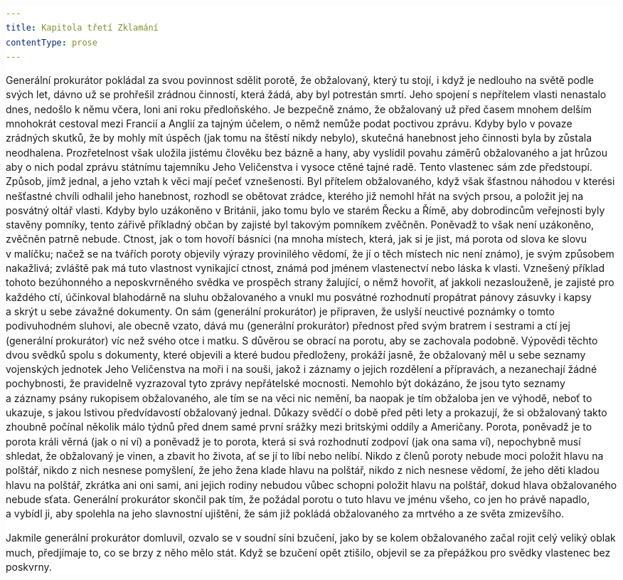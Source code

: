 ```yaml
---
title: Kapitola třetí Zklamání
contentType: prose
---
```


<section>

Generální prokurátor pokládal za svou povinnost sdělit porotě, že obžalovaný, který tu stojí, i když je nedlouho na světě podle svých let, dávno už se prohřešil zrádnou činností, která žádá, aby byl potrestán smrtí. Jeho spojení s nepřítelem vlasti nenastalo dnes, nedošlo k němu včera, loni ani roku předloňského. Je bezpečně známo, že obžalovaný už před časem mnohem delším mnohokrát cestoval mezi Francií a Anglií za tajným účelem, o němž nemůže podat poctivou zprávu. Kdyby bylo v povaze zrádných skutků, že by mohly mít úspěch (jak tomu na štěstí nikdy nebylo), skutečná hanebnost jeho činnosti byla by zůstala neodhalena. Prozřetelnost však uložila jistému člověku bez bázně a hany, aby vyslídil povahu záměrů obžalovaného a jat hrůzou aby o nich podal zprávu státnímu tajemníku Jeho Veličenstva i vysoce ctěné tajné radě. Tento vlastenec sám zde předstoupí. Způsob, jímž jednal, a jeho vztah k věci mají pečeť vznešenosti. Byl přítelem obžalovaného, když však šťastnou náhodou v kterési nešťastné chvíli odhalil jeho hanebnost, rozhodl se obětovat zrádce, kterého již nemohl hřát na svých prsou, a položit jej na posvátný oltář vlasti. Kdyby bylo uzákoněno v Británii, jako tomu bylo ve starém Řecku a Římě, aby dobrodincům veřejnosti byly stavěny pomníky, tento zářivě příkladný občan by zajisté byl takovým pomníkem zvěčněn. Poněvadž to však není uzákoněno, zvěčněn patrně nebude. Ctnost, jak o tom hovoří básníci (na mnoha místech, která, jak si je jist, má porota od slova ke slovu v malíčku; načež se na tvářích poroty objevily výrazy provinilého vědomí, že jí o těch místech nic není známo), je svým způsobem nakažlivá; zvláště pak má tuto vlastnost vynikající ctnost, známá pod jménem vlastenectví nebo láska k vlasti. Vznešený příklad tohoto bezúhonného a neposkvrněného svědka ve prospěch strany žalující, o němž hovořit, ať jakkoli nezaslouženě, je zajisté pro každého ctí, účinkoval blahodárně na sluhu obžalovaného a vnukl mu posvátné rozhodnutí propátrat pánovy zásuvky i kapsy a skrýt u sebe závažné dokumenty. On sám (generální prokurátor) je připraven, že uslyší neuctivé poznámky o tomto podivuhodném sluhovi, ale obecně vzato, dává mu (generální prokurátor) přednost před svým bratrem i sestrami a ctí jej (generální prokurátor) víc než svého otce i matku. S důvěrou se obrací na porotu, aby se zachovala podobně. Výpovědi těchto dvou svědků spolu s dokumenty, které objevili a které budou předloženy, prokáží jasně, že obžalovaný měl u sebe seznamy vojenských jednotek Jeho Veličenstva na moři i na souši, jakož i záznamy o jejich rozdělení a přípravách, a nezanechají žádné pochybnosti, že pravidelně vyzrazoval tyto zprávy nepřátelské mocnosti. Nemohlo být dokázáno, že jsou tyto seznamy a záznamy psány rukopisem obžalovaného, ale tím se na věci nic nemění, ba naopak je tím obžaloba jen ve výhodě, neboť to ukazuje, s jakou lstivou předvídavostí obžalovaný jednal. Důkazy svědčí o době před pěti lety a prokazují, že si obžalovaný takto zhoubně počínal několik málo týdnů před dnem samé první srážky mezi britskými oddíly a Američany. Porota, poněvadž je to porota králi věrná (jak o ní ví) a poněvadž je to porota, která si svá rozhodnutí zodpoví (jak ona sama ví), nepochybně musí shledat, že obžalovaný je vinen, a zbavit ho života, ať se jí to líbí nebo nelíbí. Nikdo z členů poroty nebude moci položit hlavu na polštář, nikdo z nich nesnese pomyšlení, že jeho žena klade hlavu na polštář, nikdo z nich nesnese vědomí, že jeho děti kladou hlavu na polštář, zkrátka ani oni sami, ani jejich rodiny nebudou vůbec schopni položit hlavu na polštář, dokud hlava obžalovaného nebude sťata. Generální prokurátor skončil pak tím, že požádal porotu o tuto hlavu ve jménu všeho, co jen ho právě napadlo, a vybídl ji, aby spolehla na jeho slavnostní ujištění, že sám již pokládá obžalovaného za mrtvého a ze světa zmizevšího.

Jakmile generální prokurátor domluvil, ozvalo se v soudní síni bzučení, jako by se kolem obžalovaného začal rojit celý veliký oblak much, předjímaje to, co se brzy z něho mělo stát. Když se bzučení opět ztišilo, objevil se za přepážkou pro svědky vlastenec bez poskvrny.
